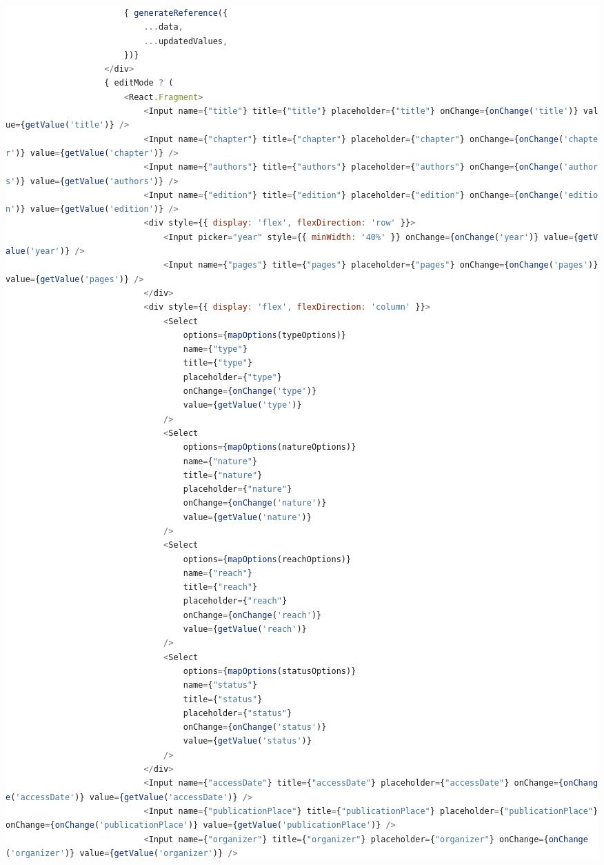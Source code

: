 ```javascript
						{ generateReference({ 
							...data,
							...updatedValues,
						})}
					</div>
					{ editMode ? (
						<React.Fragment>
							<Input name={"title"} title={"title"} placeholder={"title"} onChange={onChange('title')} value={getValue('title')} />
							<Input name={"chapter"} title={"chapter"} placeholder={"chapter"} onChange={onChange('chapter')} value={getValue('chapter')} />
							<Input name={"authors"} title={"authors"} placeholder={"authors"} onChange={onChange('authors')} value={getValue('authors')} />
							<Input name={"edition"} title={"edition"} placeholder={"edition"} onChange={onChange('edition')} value={getValue('edition')} />
							<div style={{ display: 'flex', flexDirection: 'row' }}>
								<Input picker="year" style={{ minWidth: '40%' }} onChange={onChange('year')} value={getValue('year')} />
								<Input name={"pages"} title={"pages"} placeholder={"pages"} onChange={onChange('pages')} value={getValue('pages')} />
							</div>
							<div style={{ display: 'flex', flexDirection: 'column' }}>
								<Select 
									options={mapOptions(typeOptions)} 
									name={"type"} 
									title={"type"} 
									placeholder={"type"} 
									onChange={onChange('type')} 
									value={getValue('type')} 
								/>
								<Select
									options={mapOptions(natureOptions)} 
									name={"nature"}
									title={"nature"}
									placeholder={"nature"}
									onChange={onChange('nature')}
									value={getValue('nature')} 
								/>
								<Select 
									options={mapOptions(reachOptions)} 
									name={"reach"} 
									title={"reach"} 
									placeholder={"reach"} 
									onChange={onChange('reach')} 
									value={getValue('reach')} 
								/>
								<Select 
									options={mapOptions(statusOptions)}
									name={"status"} 
									title={"status"} 
									placeholder={"status"} 
									onChange={onChange('status')} 
									value={getValue('status')} 
								/>
							</div>
							<Input name={"accessDate"} title={"accessDate"} placeholder={"accessDate"} onChange={onChange('accessDate')} value={getValue('accessDate')} />
							<Input name={"publicationPlace"} title={"publicationPlace"} placeholder={"publicationPlace"} onChange={onChange('publicationPlace')} value={getValue('publicationPlace')} />
							<Input name={"organizer"} title={"organizer"} placeholder={"organizer"} onChange={onChange('organizer')} value={getValue('organizer')} />
```
